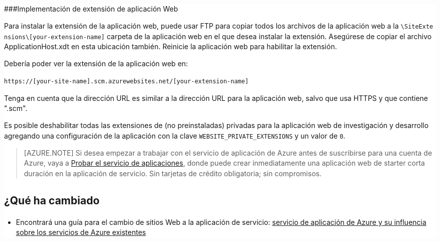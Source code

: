 ###<a id="deploy"></a>Implementación de extensión de aplicación Web

Para instalar la extensión de la aplicación web, puede usar FTP para copiar todos los archivos de la aplicación web a la `\SiteExtensions\[your-extension-name]` carpeta de la aplicación web en el que desea instalar la extensión.  Asegúrese de copiar el archivo ApplicationHost.xdt en esta ubicación también. Reinicie la aplicación web para habilitar la extensión.

Debería poder ver la extensión de la aplicación web en:

`https://[your-site-name].scm.azurewebsites.net/[your-extension-name]`

Tenga en cuenta que la dirección URL es similar a la dirección URL para la aplicación web, salvo que usa HTTPS y que contiene ".scm".

Es posible deshabilitar todas las extensiones de (no preinstaladas) privadas para la aplicación web de investigación y desarrollo agregando una configuración de la aplicación con la clave `WEBSITE_PRIVATE_EXTENSIONS` y un valor de `0`.

>[AZURE.NOTE] Si desea empezar a trabajar con el servicio de aplicación de Azure antes de suscribirse para una cuenta de Azure, vaya a [Probar el servicio de aplicaciones](http://go.microsoft.com/fwlink/?LinkId=523751), donde puede crear inmediatamente una aplicación web de starter corta duración en la aplicación de servicio. Sin tarjetas de crédito obligatoria; sin compromisos.

## <a name="whats-changed"></a>¿Qué ha cambiado
* Encontrará una guía para el cambio de sitios Web a la aplicación de servicio: [servicio de aplicación de Azure y su influencia sobre los servicios de Azure existentes](http://go.microsoft.com/fwlink/?LinkId=529714)


[TransformSitePHPUI]: ./media/web-sites-transform-extend/TransformSitePHPUI.png
[TransformSiteSolEx]: ./media/web-sites-transform-extend/TransformSiteSolEx.png
 
